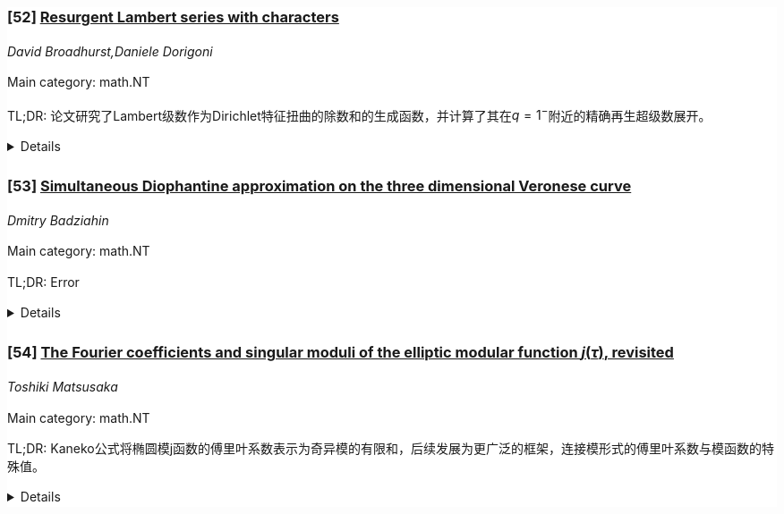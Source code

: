 
### [52] [Resurgent Lambert series with characters](https://arxiv.org/abs/2507.21352)
*David Broadhurst,Daniele Dorigoni*

Main category: math.NT

TL;DR: 论文研究了Lambert级数作为Dirichlet特征扭曲的除数和的生成函数，并计算了其在$q=1^-$附近的精确再生超级数展开。


<details><summary>Details</summary></details>


### [53] [Simultaneous Diophantine approximation on the three dimensional Veronese curve](https://arxiv.org/abs/2507.21401)
*Dmitry Badziahin*

Main category: math.NT

TL;DR: Error


<details><summary>Details</summary></details>


### [54] [The Fourier coefficients and singular moduli of the elliptic modular function $j(τ)$, revisited](https://arxiv.org/abs/2507.21514)
*Toshiki Matsusaka*

Main category: math.NT

TL;DR: Kaneko公式将椭圆模j函数的傅里叶系数表示为奇异模的有限和，后续发展为更广泛的框架，连接模形式的傅里叶系数与模函数的特殊值。


<details>
  <summary>Details</summary>
